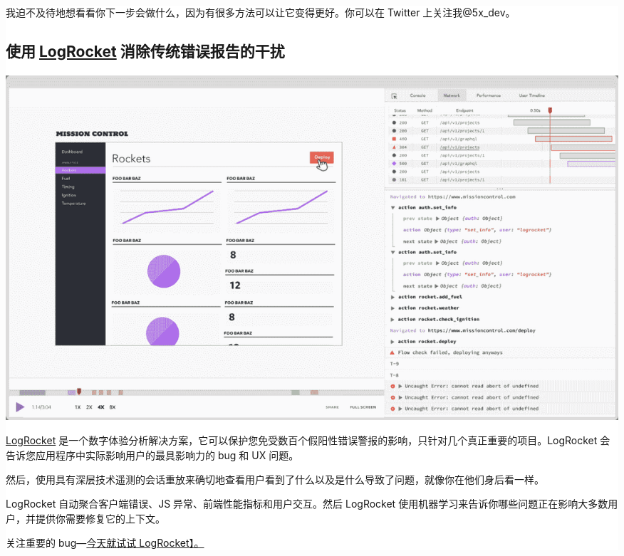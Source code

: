 我迫不及待地想看看你下一步会做什么，因为有很多方法可以让它变得更好。你可以在 Twitter 上关注我@5x_dev。

## 使用 [LogRocket](https://lp.logrocket.com/blg/signup) 消除传统错误报告的干扰

[![LogRocket Dashboard Free Trial Banner](img/d6f5a5dd739296c1dd7aab3d5e77eeb9.png)](https://lp.logrocket.com/blg/signup)

[LogRocket](https://lp.logrocket.com/blg/signup) 是一个数字体验分析解决方案，它可以保护您免受数百个假阳性错误警报的影响，只针对几个真正重要的项目。LogRocket 会告诉您应用程序中实际影响用户的最具影响力的 bug 和 UX 问题。

然后，使用具有深层技术遥测的会话重放来确切地查看用户看到了什么以及是什么导致了问题，就像你在他们身后看一样。

LogRocket 自动聚合客户端错误、JS 异常、前端性能指标和用户交互。然后 LogRocket 使用机器学习来告诉你哪些问题正在影响大多数用户，并提供你需要修复它的上下文。

关注重要的 bug—[今天就试试 LogRocket】。](https://lp.logrocket.com/blg/signup-issue-free)